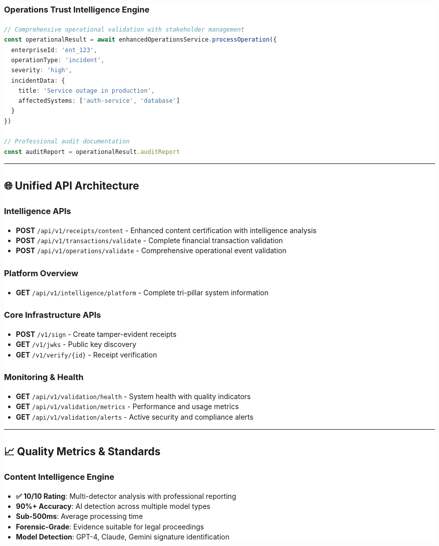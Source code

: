 ### **Operations Trust Intelligence Engine**
```typescript
// Comprehensive operational validation with stakeholder management
const operationalResult = await enhancedOperationsService.processOperation({
  enterpriseId: 'ent_123',
  operationType: 'incident',
  severity: 'high',
  incidentData: {
    title: 'Service outage in production',
    affectedSystems: ['auth-service', 'database']
  }
})

// Professional audit documentation
const auditReport = operationalResult.auditReport
```

---

## 🌐 **Unified API Architecture**

### **Intelligence APIs**
- **POST** `/api/v1/receipts/content` - Enhanced content certification with intelligence analysis
- **POST** `/api/v1/transactions/validate` - Complete financial transaction validation
- **POST** `/api/v1/operations/validate` - Comprehensive operational event validation

### **Platform Overview**
- **GET** `/api/v1/intelligence/platform` - Complete tri-pillar system information

### **Core Infrastructure APIs**
- **POST** `/v1/sign` - Create tamper-evident receipts
- **GET** `/v1/jwks` - Public key discovery
- **GET** `/v1/verify/{id}` - Receipt verification

### **Monitoring & Health**
- **GET** `/api/v1/validation/health` - System health with quality indicators
- **GET** `/api/v1/validation/metrics` - Performance and usage metrics
- **GET** `/api/v1/validation/alerts` - Active security and compliance alerts

---

## 📈 **Quality Metrics & Standards**

### **Content Intelligence Engine**
- **✅ 10/10 Rating**: Multi-detector analysis with professional reporting
- **90%+ Accuracy**: AI detection across multiple model types
- **Sub-500ms**: Average processing time
- **Forensic-Grade**: Evidence suitable for legal proceedings
- **Model Detection**: GPT-4, Claude, Gemini signature identification
